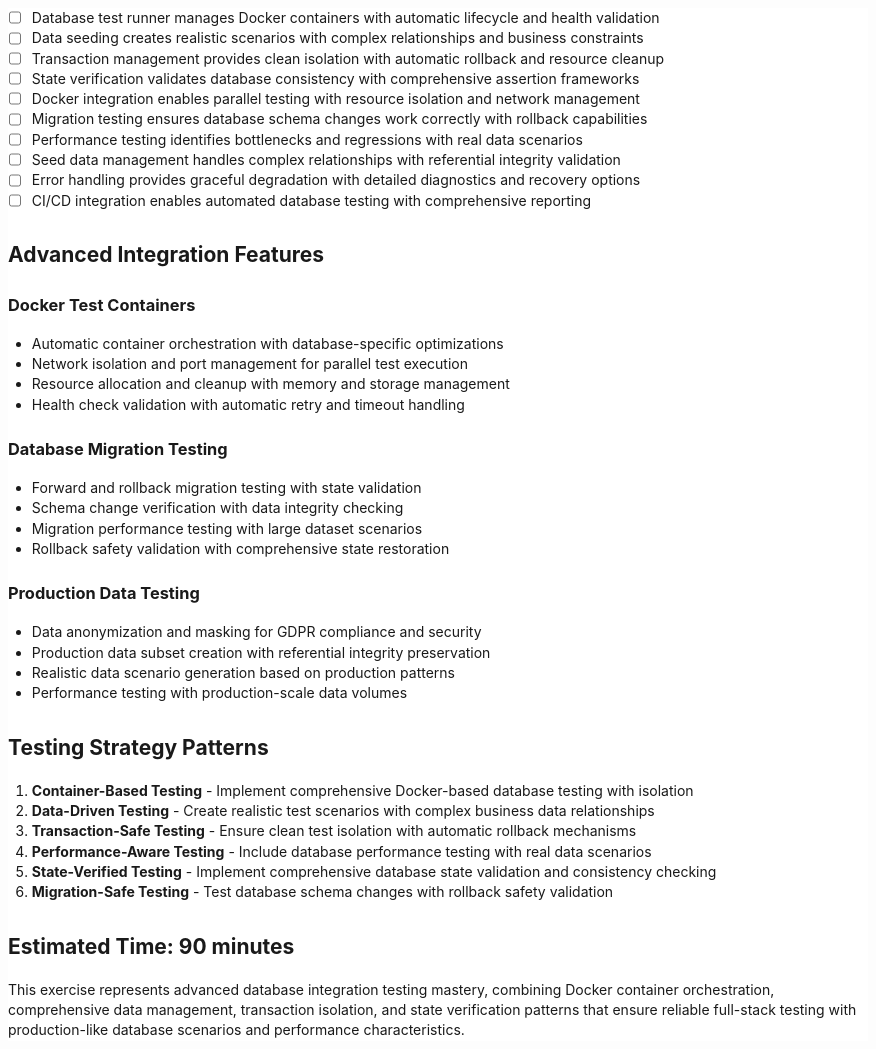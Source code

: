 - [ ] Database test runner manages Docker containers with automatic lifecycle and health validation
- [ ] Data seeding creates realistic scenarios with complex relationships and business constraints
- [ ] Transaction management provides clean isolation with automatic rollback and resource cleanup
- [ ] State verification validates database consistency with comprehensive assertion frameworks
- [ ] Docker integration enables parallel testing with resource isolation and network management
- [ ] Migration testing ensures database schema changes work correctly with rollback capabilities
- [ ] Performance testing identifies bottlenecks and regressions with real data scenarios
- [ ] Seed data management handles complex relationships with referential integrity validation
- [ ] Error handling provides graceful degradation with detailed diagnostics and recovery options
- [ ] CI/CD integration enables automated database testing with comprehensive reporting

## Advanced Integration Features

### Docker Test Containers
- Automatic container orchestration with database-specific optimizations
- Network isolation and port management for parallel test execution
- Resource allocation and cleanup with memory and storage management
- Health check validation with automatic retry and timeout handling

### Database Migration Testing
- Forward and rollback migration testing with state validation
- Schema change verification with data integrity checking
- Migration performance testing with large dataset scenarios
- Rollback safety validation with comprehensive state restoration

### Production Data Testing
- Data anonymization and masking for GDPR compliance and security
- Production data subset creation with referential integrity preservation
- Realistic data scenario generation based on production patterns
- Performance testing with production-scale data volumes

## Testing Strategy Patterns

1. **Container-Based Testing** - Implement comprehensive Docker-based database testing with isolation
2. **Data-Driven Testing** - Create realistic test scenarios with complex business data relationships
3. **Transaction-Safe Testing** - Ensure clean test isolation with automatic rollback mechanisms
4. **Performance-Aware Testing** - Include database performance testing with real data scenarios
5. **State-Verified Testing** - Implement comprehensive database state validation and consistency checking
6. **Migration-Safe Testing** - Test database schema changes with rollback safety validation

## Estimated Time: 90 minutes

This exercise represents advanced database integration testing mastery, combining Docker container orchestration, comprehensive data management, transaction isolation, and state verification patterns that ensure reliable full-stack testing with production-like database scenarios and performance characteristics.